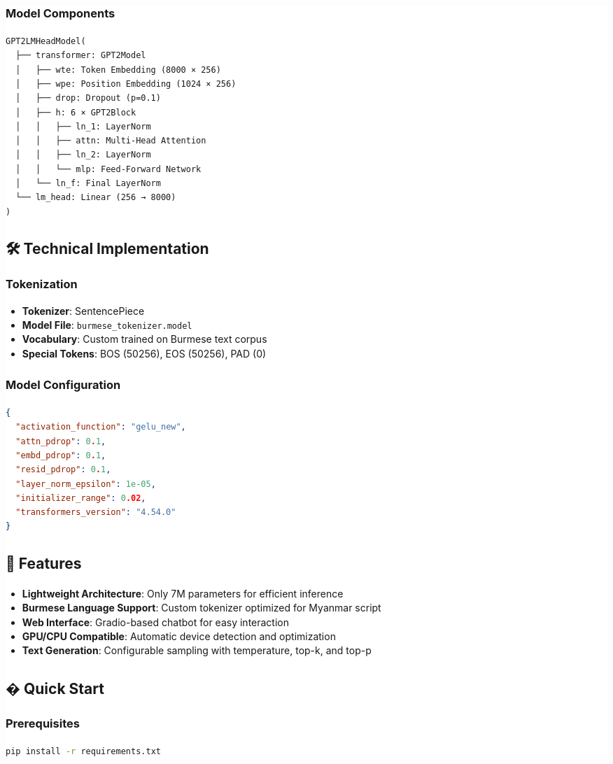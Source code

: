 ### Model Components
```
GPT2LMHeadModel(
  ├── transformer: GPT2Model
  │   ├── wte: Token Embedding (8000 × 256)
  │   ├── wpe: Position Embedding (1024 × 256)
  │   ├── drop: Dropout (p=0.1)
  │   ├── h: 6 × GPT2Block
  │   │   ├── ln_1: LayerNorm
  │   │   ├── attn: Multi-Head Attention
  │   │   ├── ln_2: LayerNorm
  │   │   └── mlp: Feed-Forward Network
  │   └── ln_f: Final LayerNorm
  └── lm_head: Linear (256 → 8000)
)
```

## 🛠️ Technical Implementation

### Tokenization
- **Tokenizer**: SentencePiece
- **Model File**: `burmese_tokenizer.model`
- **Vocabulary**: Custom trained on Burmese text corpus
- **Special Tokens**: BOS (50256), EOS (50256), PAD (0)

### Model Configuration
```json
{
  "activation_function": "gelu_new",
  "attn_pdrop": 0.1,
  "embd_pdrop": 0.1,
  "resid_pdrop": 0.1,
  "layer_norm_epsilon": 1e-05,
  "initializer_range": 0.02,
  "transformers_version": "4.54.0"
}
```

## 🎯 Features

- **Lightweight Architecture**: Only 7M parameters for efficient inference
- **Burmese Language Support**: Custom tokenizer optimized for Myanmar script
- **Web Interface**: Gradio-based chatbot for easy interaction
- **GPU/CPU Compatible**: Automatic device detection and optimization
- **Text Generation**: Configurable sampling with temperature, top-k, and top-p

## � Quick Start

### Prerequisites
```bash
pip install -r requirements.txt
```
